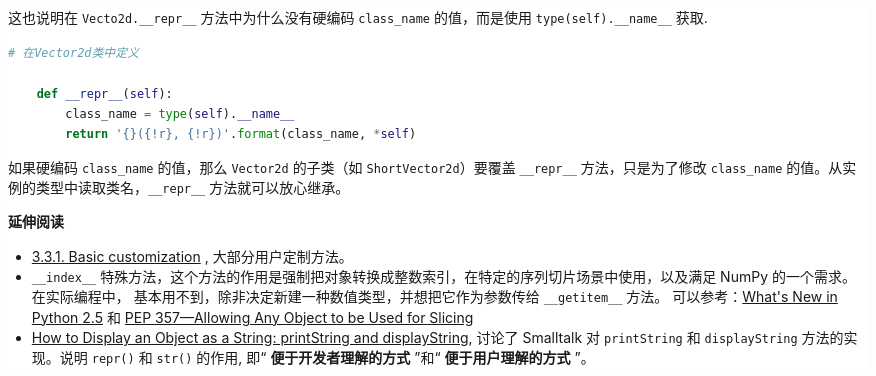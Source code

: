 这也说明在 `Vecto2d.__repr__` 方法中为什么没有硬编码 `class_name` 的值，而是使用 `type(self).__name__` 获取.

```python
# 在Vector2d类中定义

    def __repr__(self):
        class_name = type(self).__name__
        return '{}({!r}, {!r})'.format(class_name, *self)
```

如果硬编码 `class_name` 的值，那么 `Vector2d` 的子类（如 `ShortVector2d`）要覆盖 `__repr__` 方法，只是为了修改 `class_name` 的值。从实例的类型中读取类名，`__repr__` 方法就可以放心继承。

**延伸阅读** <span id="延伸阅读"></span>

- [3.3.1. Basic customization](https://docs.python.org/3/reference/datamodel.html#basic-customization) , 大部分用户定制方法。
- `__index__` 特殊方法，这个方法的作用是强制把对象转换成整数索引，在特定的序列切片场景中使用，以及满足 NumPy 的一个需求。在实际编程中， 基本用不到，除非决定新建一种数值类型，并想把它作为参数传给 `__getitem__` 方法。 可以参考：[What's New in Python 2.5](https://docs.python.org/2.5/whatsnew/pep-357.html) 和 [PEP 357—Allowing Any Object to be Used for Slicing](https://www.python.org/dev/peps/pep-0357/)
- [How to Display an Object as a String: printString and displayString](http://esug.org/data/HistoricalDocuments/TheSmalltalkReport/ST07/04wo.pdf), 讨论了 Smalltalk 对 `printString` 和 `displayString` 方法的实现。说明 `repr()` 和 `str()` 的作用, 即“ **便于开发者理解的方式** ”和“ **便于用户理解的方式** ”。
